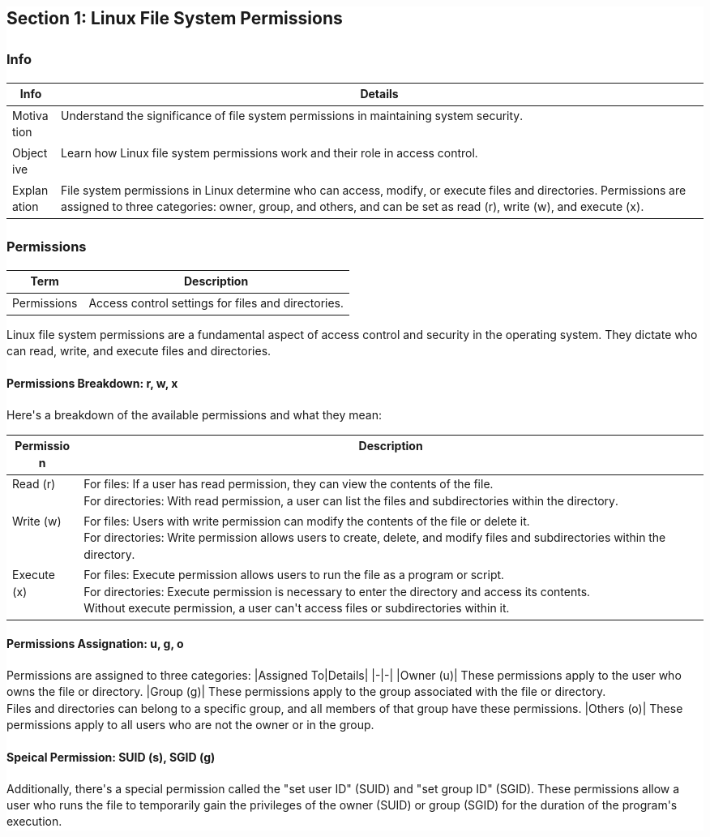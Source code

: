 ## Section 1: Linux File System Permissions
### Info
|Info|Details|
|-|-|
Motivation| Understand the significance of file system permissions in maintaining system security.
Objective| Learn how Linux file system permissions work and their role in access control.
Explanation|File system permissions in Linux determine who can access, modify, or execute files and directories. Permissions are assigned to three categories: owner, group, and others, and can be set as read (r), write (w), and execute (x).

### Permissions
|Term|	Description|
|--|--|
|Permissions|	Access control settings for files and directories.

Linux file system permissions are a fundamental aspect of access control and security in the operating system. They dictate who can read, write, and execute files and directories. 

#### Permissions Breakdown: r, w, x
Here's a breakdown of the available permissions and what they mean:

|Permission|Description|
|-|-|
Read (r)|For files: If a user has read permission, they can view the contents of the file.</br>For directories: With read permission, a user can list the files and subdirectories within the directory.
Write (w)|For files: Users with write permission can modify the contents of the file or delete it.</br>For directories: Write permission allows users to create, delete, and modify files and subdirectories within the directory.
Execute (x)|For files: Execute permission allows users to run the file as a program or script.</br>For directories: Execute permission is necessary to enter the directory and access its contents.</br> Without execute permission, a user can't access files or subdirectories within it.

#### Permissions Assignation: u, g, o
Permissions are assigned to three categories:
|Assigned To|Details|
|-|-|
|Owner (u)| These permissions apply to the user who owns the file or directory.
|Group (g)| These permissions apply to the group associated with the file or directory.</br> Files and directories can belong to a specific group, and all members of that group have these permissions.
|Others (o)| These permissions apply to all users who are not the owner or in the group.

#### Speical Permission: SUID (s), SGID (g)
Additionally, there's a special permission called the "set user ID" (SUID) and "set group ID" (SGID). These permissions allow a user who runs the file to temporarily gain the privileges of the owner (SUID) or group (SGID) for the duration of the program's execution.
